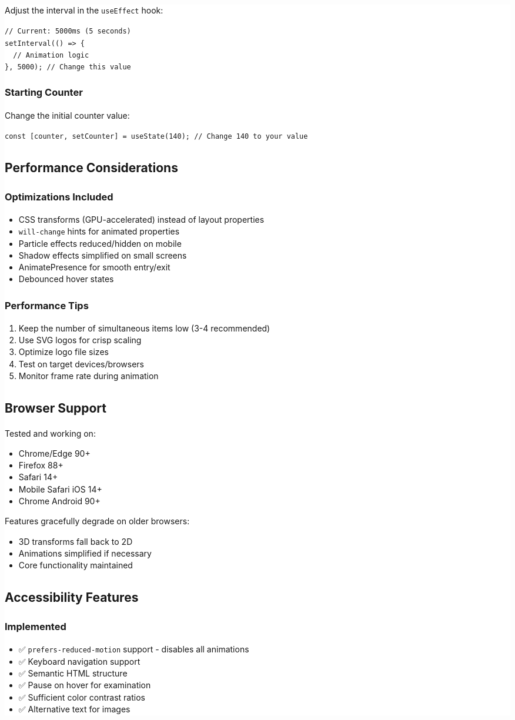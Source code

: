 Adjust the interval in the `useEffect` hook:

```tsx
// Current: 5000ms (5 seconds)
setInterval(() => {
  // Animation logic
}, 5000); // Change this value
```

### Starting Counter

Change the initial counter value:

```tsx
const [counter, setCounter] = useState(140); // Change 140 to your value
```

## Performance Considerations

### Optimizations Included
- CSS transforms (GPU-accelerated) instead of layout properties
- `will-change` hints for animated properties
- Particle effects reduced/hidden on mobile
- Shadow effects simplified on small screens
- AnimatePresence for smooth entry/exit
- Debounced hover states

### Performance Tips
1. Keep the number of simultaneous items low (3-4 recommended)
2. Use SVG logos for crisp scaling
3. Optimize logo file sizes
4. Test on target devices/browsers
5. Monitor frame rate during animation

## Browser Support

Tested and working on:
- Chrome/Edge 90+
- Firefox 88+
- Safari 14+
- Mobile Safari iOS 14+
- Chrome Android 90+

Features gracefully degrade on older browsers:
- 3D transforms fall back to 2D
- Animations simplified if necessary
- Core functionality maintained

## Accessibility Features

### Implemented
- ✅ `prefers-reduced-motion` support - disables all animations
- ✅ Keyboard navigation support
- ✅ Semantic HTML structure
- ✅ Pause on hover for examination
- ✅ Sufficient color contrast ratios
- ✅ Alternative text for images
